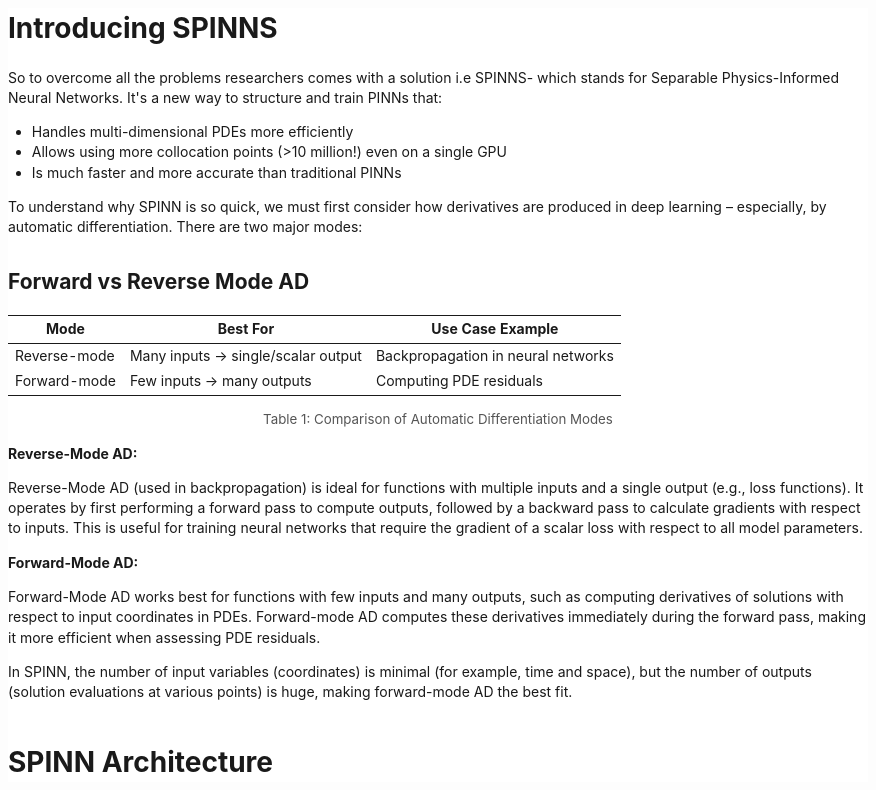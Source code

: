 
# Introducing SPINNS


So to overcome all the problems researchers comes with a solution i.e SPINNS- which stands for Separable Physics-Informed Neural Networks.
It's a new way to structure and train PINNs that:
-	Handles multi-dimensional PDEs more efficiently
-	Allows using more collocation points (>10 million!) even on a single GPU
-	Is much faster and more accurate than traditional PINNs

To understand why SPINN is so quick, we must first consider how derivatives are produced in deep learning – especially, by automatic differentiation. There are two major modes:

## Forward vs Reverse Mode AD




| **Mode**        | **Best For**                          | **Use Case Example**                |
|-----------------|---------------------------------------|-------------------------------------|
| Reverse-mode    | Many inputs → single/scalar output    | Backpropagation in neural networks |
| Forward-mode    | Few inputs → many outputs             | Computing PDE residuals            |

<div style="text-align: center;">
   <p style="font-size: 0.95em; color: #555; text-align: center; margin-top: 0.5em;">Table 1: Comparison of Automatic Differentiation Modes</p>
</div>


**Reverse-Mode AD:**

Reverse-Mode AD (used in backpropagation) is ideal for functions with multiple inputs and a single output (e.g., loss functions). It operates by first performing a forward pass to compute outputs, followed by a backward pass to calculate gradients with respect to inputs. This is useful for training neural networks that require the gradient of a scalar loss with respect to all model parameters.

**Forward-Mode AD:**

Forward-Mode AD works best for functions with few inputs and many outputs, such as computing derivatives of solutions with respect to input coordinates in PDEs. Forward-mode AD computes these derivatives immediately during the forward pass, making it more efficient when assessing PDE residuals.

In SPINN, the number of input variables (coordinates) is minimal (for example, time and space), but the number of outputs (solution evaluations at various points) is huge, making forward-mode AD the best fit.


# SPINN Architecture


<div style="text-align: center;">